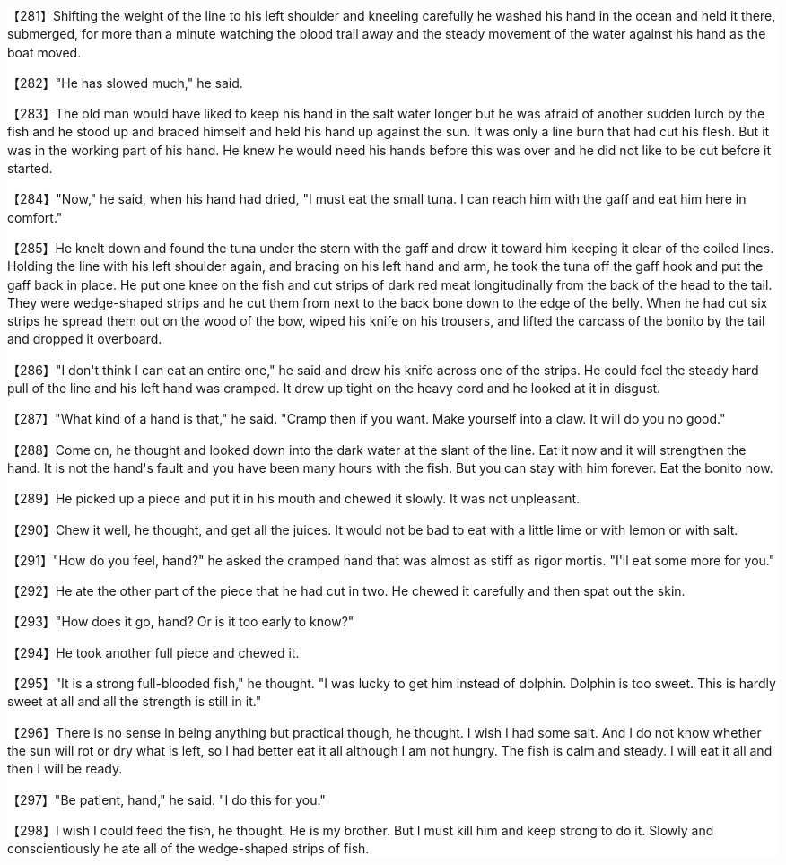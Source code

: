 【281】Shifting the weight of the line to his left shoulder and kneeling carefully he washed his hand in the ocean and held it there, submerged, for more than a minute watching the blood trail away and the steady movement of the water against his hand as the boat moved.

【282】"He has slowed much," he said.

【283】The old man would have liked to keep his hand in the salt water longer but he was afraid of another sudden lurch by the fish and he stood up and braced himself and held his hand up against the sun. It was only a line burn that had cut his flesh. But it was in the working part of his hand. He knew he would need his hands before this was over and he did not like to be cut before it started.

【284】"Now," he said, when his hand had dried, "I must eat the small tuna. I can reach him with the gaff and eat him here in comfort."

【285】He knelt down and found the tuna under the stern with the gaff and drew it toward him keeping it clear of the coiled lines. Holding the line with his left shoulder again, and bracing on his left hand and arm, he took the tuna off the gaff hook and put the gaff back in place. He put one knee on the fish and cut strips of dark red meat longitudinally from the back of the head to the tail. They were wedge-shaped strips and he cut them from next to the back bone down to the edge of the belly. When he had cut six strips he spread them out on the wood of the bow, wiped his knife on his trousers, and lifted the carcass of the bonito by the tail and dropped it overboard.

【286】"I don't think I can eat an entire one," he said and drew his knife across one of the strips. He could feel the steady hard pull of the line and his left hand was cramped. It drew up tight on the heavy cord and he looked at it in disgust.

【287】"What kind of a hand is that," he said. "Cramp then if you want. Make yourself into a claw. It will do you no good."

【288】Come on, he thought and looked down into the dark water at the slant of the line. Eat it now and it will strengthen the hand. It is not the hand's fault and you have been many hours with the fish. But you can stay with him forever. Eat the bonito now.

【289】He picked up a piece and put it in his mouth and chewed it slowly. It was not unpleasant.

【290】Chew it well, he thought, and get all the juices. It would not be bad to eat with a little lime or with lemon or with salt.

【291】"How do you feel, hand?" he asked the cramped hand that was almost as stiff as rigor mortis. "I'll eat some more for you."

【292】He ate the other part of the piece that he had cut in two. He chewed it carefully and then spat out the skin.

【293】"How does it go, hand? Or is it too early to know?"

【294】He took another full piece and chewed it.

【295】"It is a strong full-blooded fish," he thought. "I was lucky to get him instead of dolphin. Dolphin is too sweet. This is hardly sweet at all and all the strength is still in it."

【296】There is no sense in being anything but practical though, he thought. I wish I had some salt. And I do not know whether the sun will rot or dry what is left, so I had better eat it all although I am not hungry. The fish is calm and steady. I will eat it all and then I will be ready.

【297】"Be patient, hand," he said. "I do this for you."

【298】I wish I could feed the fish, he thought. He is my brother. But I must kill him and keep strong to do it. Slowly and conscientiously he ate all of the wedge-shaped strips of fish.
